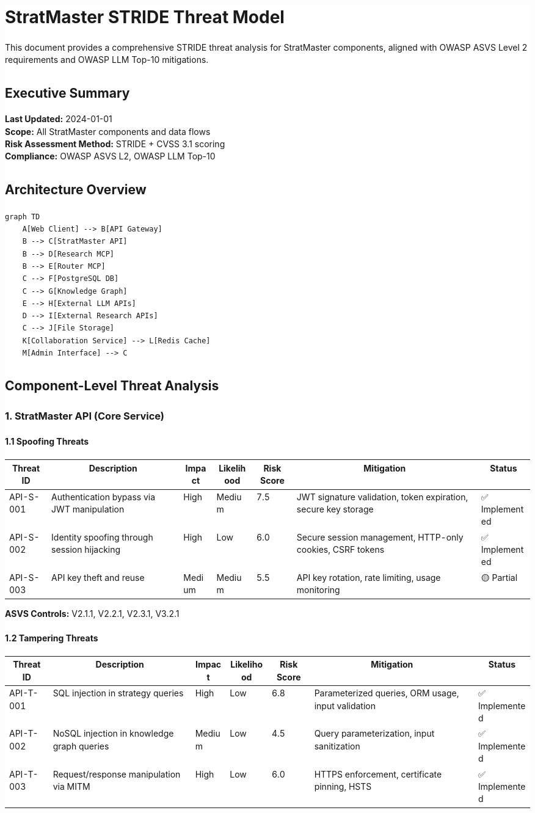 # StratMaster STRIDE Threat Model

This document provides a comprehensive STRIDE threat analysis for StratMaster components, aligned with OWASP ASVS Level 2 requirements and OWASP LLM Top-10 mitigations.

## Executive Summary

**Last Updated:** 2024-01-01  
**Scope:** All StratMaster components and data flows  
**Risk Assessment Method:** STRIDE + CVSS 3.1 scoring  
**Compliance:** OWASP ASVS L2, OWASP LLM Top-10  

## Architecture Overview

```mermaid
graph TD
    A[Web Client] --> B[API Gateway]
    B --> C[StratMaster API]
    B --> D[Research MCP]
    B --> E[Router MCP]
    C --> F[PostgreSQL DB]
    C --> G[Knowledge Graph]
    E --> H[External LLM APIs]
    D --> I[External Research APIs]
    C --> J[File Storage]
    K[Collaboration Service] --> L[Redis Cache]
    M[Admin Interface] --> C
```

## Component-Level Threat Analysis

### 1. StratMaster API (Core Service)

#### 1.1 Spoofing Threats

| Threat ID | Description | Impact | Likelihood | Risk Score | Mitigation | Status |
|-----------|-------------|---------|------------|------------|------------|---------|
| API-S-001 | Authentication bypass via JWT manipulation | High | Medium | 7.5 | JWT signature validation, token expiration, secure key storage | ✅ Implemented |
| API-S-002 | Identity spoofing through session hijacking | High | Low | 6.0 | Secure session management, HTTP-only cookies, CSRF tokens | ✅ Implemented |
| API-S-003 | API key theft and reuse | Medium | Medium | 5.5 | API key rotation, rate limiting, usage monitoring | 🟡 Partial |

**ASVS Controls:** V2.1.1, V2.2.1, V2.3.1, V3.2.1

#### 1.2 Tampering Threats

| Threat ID | Description | Impact | Likelihood | Risk Score | Mitigation | Status |
|-----------|-------------|---------|------------|------------|------------|---------|
| API-T-001 | SQL injection in strategy queries | High | Low | 6.8 | Parameterized queries, ORM usage, input validation | ✅ Implemented |
| API-T-002 | NoSQL injection in knowledge graph queries | Medium | Low | 4.5 | Query parameterization, input sanitization | ✅ Implemented |
| API-T-003 | Request/response manipulation via MITM | High | Low | 6.0 | HTTPS enforcement, certificate pinning, HSTS | ✅ Implemented |
